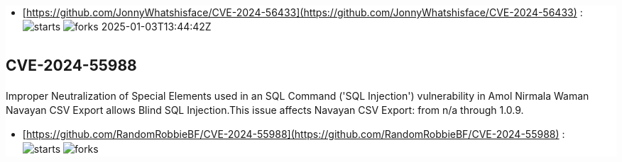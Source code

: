 - [https://github.com/JonnyWhatshisface/CVE-2024-56433](https://github.com/JonnyWhatshisface/CVE-2024-56433) :  
![starts](https://img.shields.io/github/stars/JonnyWhatshisface/CVE-2024-56433.svg) 
![forks](https://img.shields.io/github/forks/JonnyWhatshisface/CVE-2024-56433.svg) 
2025-01-03T13:44:42Z

## CVE-2024-55988
 Improper Neutralization of Special Elements used in an SQL Command ('SQL Injection') vulnerability in Amol Nirmala Waman Navayan CSV Export allows Blind SQL Injection.This issue affects Navayan CSV Export: from n/a through 1.0.9.

- [https://github.com/RandomRobbieBF/CVE-2024-55988](https://github.com/RandomRobbieBF/CVE-2024-55988) :  
![starts](https://img.shields.io/github/stars/RandomRobbieBF/CVE-2024-55988.svg) 
![forks](https://img.shields.io/github/forks/RandomRobbieBF/CVE-2024-55988.svg) 
